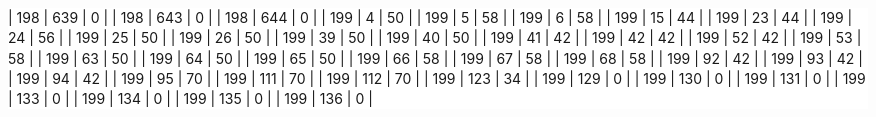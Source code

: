 | 198             | 639                | 0        |
| 198             | 643                | 0        |
| 198             | 644                | 0        |
| 199             | 4                  | 50       |
| 199             | 5                  | 58       |
| 199             | 6                  | 58       |
| 199             | 15                 | 44       |
| 199             | 23                 | 44       |
| 199             | 24                 | 56       |
| 199             | 25                 | 50       |
| 199             | 26                 | 50       |
| 199             | 39                 | 50       |
| 199             | 40                 | 50       |
| 199             | 41                 | 42       |
| 199             | 42                 | 42       |
| 199             | 52                 | 42       |
| 199             | 53                 | 58       |
| 199             | 63                 | 50       |
| 199             | 64                 | 50       |
| 199             | 65                 | 50       |
| 199             | 66                 | 58       |
| 199             | 67                 | 58       |
| 199             | 68                 | 58       |
| 199             | 92                 | 42       |
| 199             | 93                 | 42       |
| 199             | 94                 | 42       |
| 199             | 95                 | 70       |
| 199             | 111                | 70       |
| 199             | 112                | 70       |
| 199             | 123                | 34       |
| 199             | 129                | 0        |
| 199             | 130                | 0        |
| 199             | 131                | 0        |
| 199             | 133                | 0        |
| 199             | 134                | 0        |
| 199             | 135                | 0        |
| 199             | 136                | 0        |